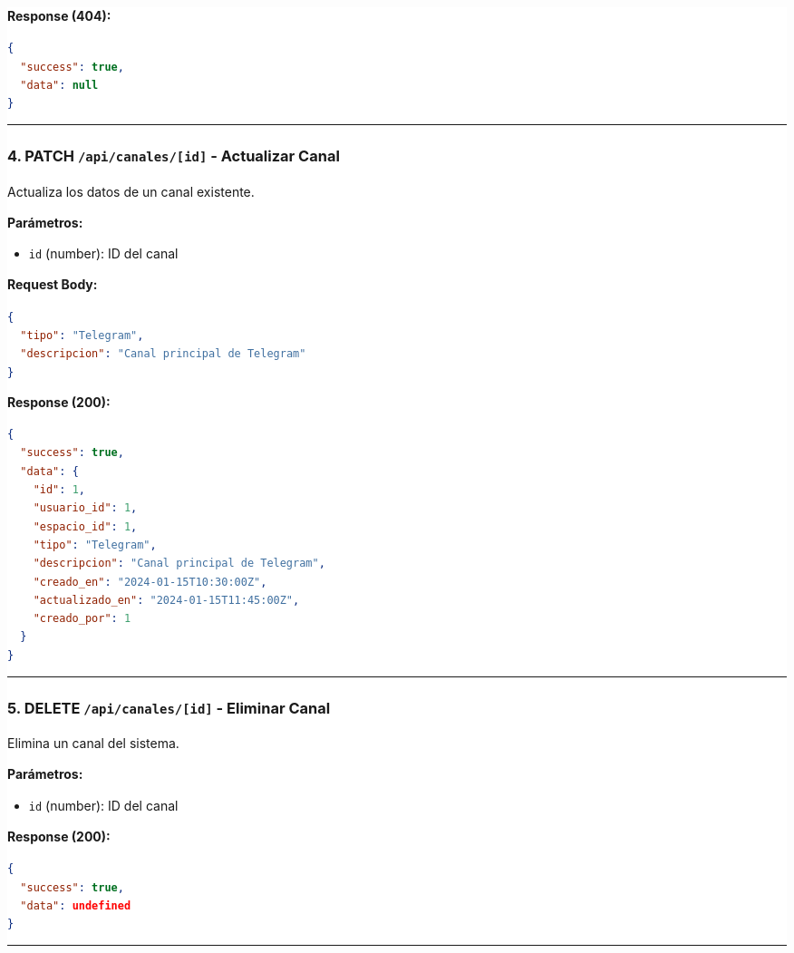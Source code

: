 **Response (404):**
```json
{
  "success": true,
  "data": null
}
```

---

### 4. **PATCH** `/api/canales/[id]` - Actualizar Canal

Actualiza los datos de un canal existente.

**Parámetros:**
- `id` (number): ID del canal

**Request Body:**
```json
{
  "tipo": "Telegram",
  "descripcion": "Canal principal de Telegram"
}
```

**Response (200):**
```json
{
  "success": true,
  "data": {
    "id": 1,
    "usuario_id": 1,
    "espacio_id": 1,
    "tipo": "Telegram",
    "descripcion": "Canal principal de Telegram",
    "creado_en": "2024-01-15T10:30:00Z",
    "actualizado_en": "2024-01-15T11:45:00Z",
    "creado_por": 1
  }
}
```

---

### 5. **DELETE** `/api/canales/[id]` - Eliminar Canal

Elimina un canal del sistema.

**Parámetros:**
- `id` (number): ID del canal

**Response (200):**
```json
{
  "success": true,
  "data": undefined
}
```

---